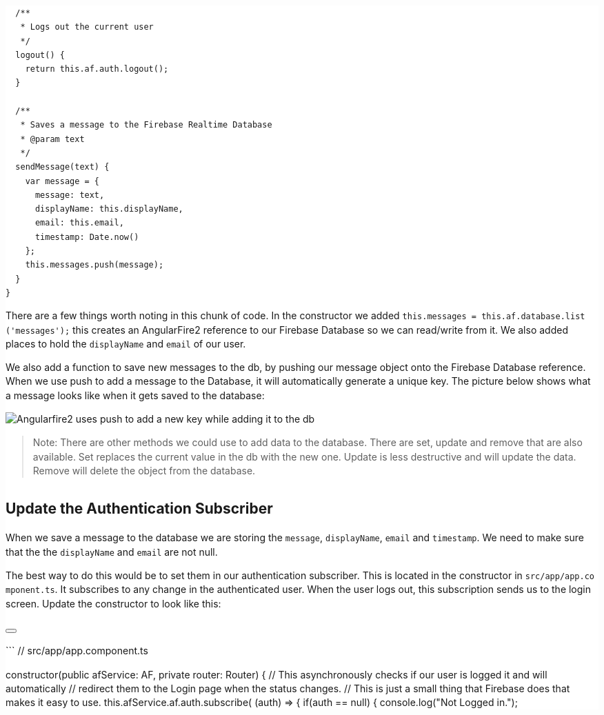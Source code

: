 ```
  /**
   * Logs out the current user
   */
  logout() {
    return this.af.auth.logout();
  }

  /**
   * Saves a message to the Firebase Realtime Database
   * @param text
   */
  sendMessage(text) {
    var message = {
      message: text,
      displayName: this.displayName,
      email: this.email,
      timestamp: Date.now()
    };
    this.messages.push(message);
  }
}
```
</div>

There are a few things worth noting in this chunk of code. In the constructor we added `this.messages = this.af.database.list('messages');` this creates an AngularFire2 reference to our Firebase Database so we can read/write from it. We also added places to hold the `displayName` and `email` of our user.

We also add a function to save new messages to the db, by pushing our message object onto the Firebase Database reference. When we use push to add a message to the Database, it will automatically generate a unique key. The picture below shows what a message looks like when it gets saved to the database:

![Angularfire2 uses push to add a new key while adding it to the db](new-key.png)

> Note: There are other methods we could use to add data to the database. There are set, update and remove that are also available. Set replaces the current value in the db with the new one. Update is less destructive and will update the data. Remove will delete the object from the database.

## Update the Authentication Subscriber

When we save a message to the database we are storing the `message`, `displayName`, `email` and `timestamp`. We need to make sure that the the `displayName` and `email` are not null. 

The best way to do this would be to set them in our authentication subscriber. This is located in the constructor in `src/app/app.component.ts`. It subscribes to any change in the authenticated user. When the user logs out, this subscription sends us to the login screen. Update the constructor to look like this: 

<button class="right copy btn" data-clipboard-target="#cli1"><i class="fa fa-clipboard"></i></button>
<div id='cli1'>
```
// src/app/app.component.ts

constructor(public afService: AF, private router: Router) {
    // This asynchronously checks if our user is logged it and will automatically
    // redirect them to the Login page when the status changes.
    // This is just a small thing that Firebase does that makes it easy to use.
    this.afService.af.auth.subscribe(
      (auth) => {
        if(auth == null) {
          console.log("Not Logged in.");

```